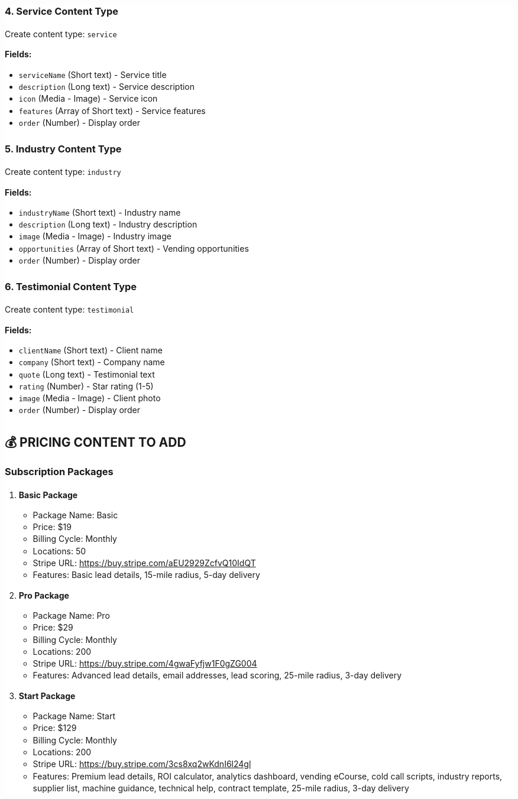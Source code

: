 ### **4. Service Content Type**
Create content type: `service`

**Fields:**
- `serviceName` (Short text) - Service title
- `description` (Long text) - Service description
- `icon` (Media - Image) - Service icon
- `features` (Array of Short text) - Service features
- `order` (Number) - Display order

### **5. Industry Content Type**
Create content type: `industry`

**Fields:**
- `industryName` (Short text) - Industry name
- `description` (Long text) - Industry description
- `image` (Media - Image) - Industry image
- `opportunities` (Array of Short text) - Vending opportunities
- `order` (Number) - Display order

### **6. Testimonial Content Type**
Create content type: `testimonial`

**Fields:**
- `clientName` (Short text) - Client name
- `company` (Short text) - Company name
- `quote` (Long text) - Testimonial text
- `rating` (Number) - Star rating (1-5)
- `image` (Media - Image) - Client photo
- `order` (Number) - Display order

## 💰 **PRICING CONTENT TO ADD**

### **Subscription Packages**
1. **Basic Package**
   - Package Name: Basic
   - Price: $19
   - Billing Cycle: Monthly
   - Locations: 50
   - Stripe URL: https://buy.stripe.com/aEU2929ZcfvQ10IdQT
   - Features: Basic lead details, 15-mile radius, 5-day delivery

2. **Pro Package**
   - Package Name: Pro
   - Price: $29
   - Billing Cycle: Monthly
   - Locations: 200
   - Stripe URL: https://buy.stripe.com/4gwaFyfjw1F0gZG004
   - Features: Advanced lead details, email addresses, lead scoring, 25-mile radius, 3-day delivery

3. **Start Package**
   - Package Name: Start
   - Price: $129
   - Billing Cycle: Monthly
   - Locations: 200
   - Stripe URL: https://buy.stripe.com/3cs8xq2wKdnI6l24gl
   - Features: Premium lead details, ROI calculator, analytics dashboard, vending eCourse, cold call scripts, industry reports, supplier list, machine guidance, technical help, contract template, 25-mile radius, 3-day delivery

